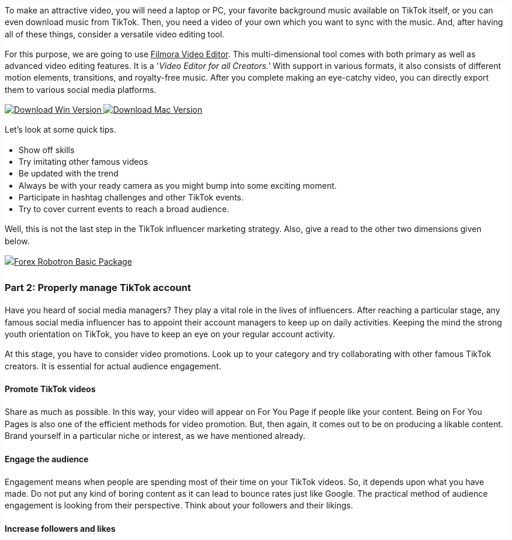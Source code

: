 To make an attractive video, you will need a laptop or PC, your favorite background music available on TikTok itself, or you can even download music from TikTok. Then, you need a video of your own which you want to sync with the music. And, after having all of these things, consider a versatile video editing tool.

For this purpose, we are going to use [Filmora Video Editor](https://tools.techidaily.com/wondershare/filmora/download/). This multi-dimensional tool comes with both primary as well as advanced video editing features. It is a '_Video Editor for all Creators.'_ With support in various formats, it also consists of different motion elements, transitions, and royalty-free music. After you complete making an eye-catchy video, you can directly export them to various social media platforms.

[![Download Win Version](https://images.wondershare.com/filmora/guide/download-btn-win.jpg) ](https://tools.techidaily.com/wondershare/filmora/download/) [![Download Mac Version](https://images.wondershare.com/filmora/guide/download-btn-mac.jpg) ](https://tools.techidaily.com/wondershare/filmora/download/)

Let’s look at some quick tips.

* Show off skills
* Try imitating other famous videos
* Be updated with the trend
* Always be with your ready camera as you might bump into some exciting moment.
* Participate in hashtag challenges and other TikTok events.
* Try to cover current events to reach a broad audience.

Well, this is not the last step in the TikTok influencer marketing strategy. Also, give a read to the other two dimensions given below.


<a href="https://secure.2checkout.com/order/checkout.php?PRODS=4726960&QTY=1&AFFILIATE=108875&CART=1"><img src="https://secure.avangate.com/images/merchant/5f4f7141b65a730b4efb0e0d51f63e94/products/forexrobotronbox.gif" border="0">Forex Robotron Basic Package</a>

### Part 2: Properly manage TikTok account

Have you heard of social media managers? They play a vital role in the lives of influencers. After reaching a particular stage, any famous social media influencer has to appoint their account managers to keep up on daily activities. Keeping the mind the strong youth orientation on TikTok, you have to keep an eye on your regular account activity.

At this stage, you have to consider video promotions. Look up to your category and try collaborating with other famous TikTok creators. It is essential for actual audience engagement.

#### Promote TikTok videos

Share as much as possible. In this way, your video will appear on For You Page if people like your content. Being on For You Pages is also one of the efficient methods for video promotion. But, then again, it comes out to be on producing a likable content. Brand yourself in a particular niche or interest, as we have mentioned already.

#### Engage the audience

Engagement means when people are spending most of their time on your TikTok videos. So, it depends upon what you have made. Do not put any kind of boring content as it can lead to bounce rates just like Google. The practical method of audience engagement is looking from their perspective. Think about your followers and their likings.

#### Increase followers and likes
